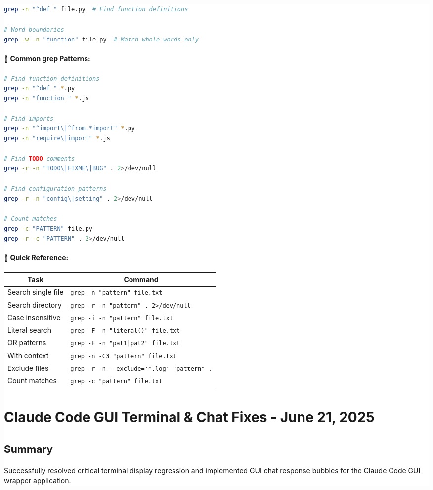 ```bash
grep -n "^def " file.py  # Find function definitions

# Word boundaries
grep -w -n "function" file.py  # Match whole words only
```

#### **🔧 Common grep Patterns:**
```bash
# Find function definitions
grep -n "^def " *.py
grep -n "function " *.js

# Find imports
grep -n "^import\|^from.*import" *.py
grep -n "require\|import" *.js

# Find TODO comments
grep -r -n "TODO\|FIXME\|BUG" . 2>/dev/null

# Find configuration patterns
grep -r -n "config\|setting" . 2>/dev/null

# Count matches
grep -c "PATTERN" file.py
grep -r -c "PATTERN" . 2>/dev/null
```

#### **📝 Quick Reference:**

| Task | Command |
|------|---------|
| Search single file | `grep -n "pattern" file.txt` |
| Search directory | `grep -r -n "pattern" . 2>/dev/null` |
| Case insensitive | `grep -i -n "pattern" file.txt` |
| Literal search | `grep -F -n "literal()" file.txt` |
| OR patterns | `grep -E -n "pat1\|pat2" file.txt` |
| With context | `grep -n -C3 "pattern" file.txt` |
| Exclude files | `grep -r -n --exclude='*.log' "pattern" .` |
| Count matches | `grep -c "pattern" file.txt` |

# Claude Code GUI Terminal & Chat Fixes - June 21, 2025

## Summary
Successfully resolved critical terminal display regression and implemented GUI chat response bubbles for the Claude Code GUI wrapper application.
